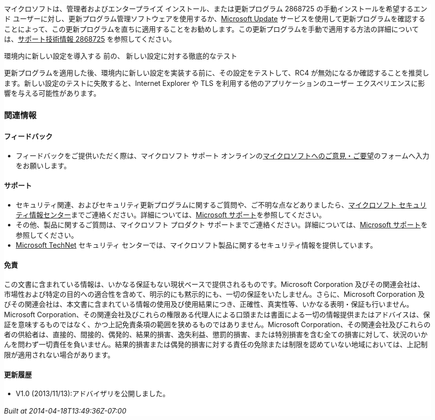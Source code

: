 マイクロソフトは、管理者およびエンタープライズ インストール、または更新プログラム 2868725 の手動インストールを希望するエンド ユーザーに対し、更新プログラム管理ソフトウェアを使用するか、[Microsoft Update](http://www.cve.mitre.org/cgi-bin/cvename.cgi?linkid=40747) サービスを使用して更新プログラムを確認することによって、この更新プログラムを直ちに適用することをお勧めします。この更新プログラムを手動で適用する方法の詳細については、[サポート技術情報 2868725](http://support.microsoft.com/kb/2868725/ja) を参照してください。

環境内に新しい設定を導入する 前の、 新しい設定に対する徹底的なテスト

更新プログラムを適用した後、環境内に新しい設定を実装する前に、その設定をテストして、RC4 が無効になるか確認することを推奨します。新しい設定のテストに失敗すると、Internet Explorer や TLS を利用する他のアプリケーションのユーザー エクスペリエンスに影響を与える可能性があります。

### 関連情報

#### フィードバック

-   フィードバックをご提供いただく際は、マイクロソフト サポート オンラインの[マイクロソフトへのご意見・ご要望](https://support.microsoft.com/contactus/emailcontact.aspx?scid=sw;ja;1424&ws=technet&sd=tech)のフォームへ入力をお願いします。

#### サポート

-   セキュリティ関連、およびセキュリティ更新プログラムに関するご質問や、ご不明な点などありましたら、[マイクロソフト セキュリティ情報センター](http://go.microsoft.com/fwlink/?linkid=21131)までご連絡ください。詳細については、[Microsoft サポート](http://support.microsoft.com/)を参照してください。
-   その他、製品に関するご質問は、マイクロソフト プロダクト サポートまでご連絡ください。詳細については、[Microsoft サポート](http://go.microsoft.com/fwlink/?linkid=21155)を参照してください。
-   [Microsoft TechNet](http://go.microsoft.com/fwlink/?linkid=21132) セキュリティ センターでは、マイクロソフト製品に関するセキュリティ情報を提供しています。

#### 免責

この文書に含まれている情報は、いかなる保証もない現状ベースで提供されるものです。Microsoft Corporation 及びその関連会社は、市場性および特定の目的への適合性を含めて、明示的にも黙示的にも、一切の保証をいたしません。さらに、Microsoft Corporation 及びその関連会社は、本文書に含まれている情報の使用及び使用結果につき、正確性、真実性等、いかなる表明・保証も行いません。Microsoft Corporation、その関連会社及びこれらの権限ある代理人による口頭または書面による一切の情報提供またはアドバイスは、保証を意味するものではなく、かつ上記免責条項の範囲を狭めるものではありません。Microsoft Corporation、その関連会社及びこれらの者の供給者は、直接的、間接的、偶発的、結果的損害、逸失利益、懲罰的損害、または特別損害を含む全ての損害に対して、状況のいかんを問わず一切責任を負いません。結果的損害または偶発的損害に対する責任の免除または制限を認めていない地域においては、上記制限が適用されない場合があります。

#### 更新履歴

-   V1.0 (2013/11/13):アドバイザリを公開しました。

*Built at 2014-04-18T13:49:36Z-07:00*
